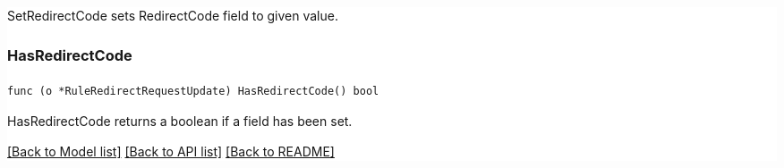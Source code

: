 SetRedirectCode sets RedirectCode field to given value.

### HasRedirectCode

`func (o *RuleRedirectRequestUpdate) HasRedirectCode() bool`

HasRedirectCode returns a boolean if a field has been set.


[[Back to Model list]](../README.md#documentation-for-models) [[Back to API list]](../README.md#documentation-for-api-endpoints) [[Back to README]](../README.md)


